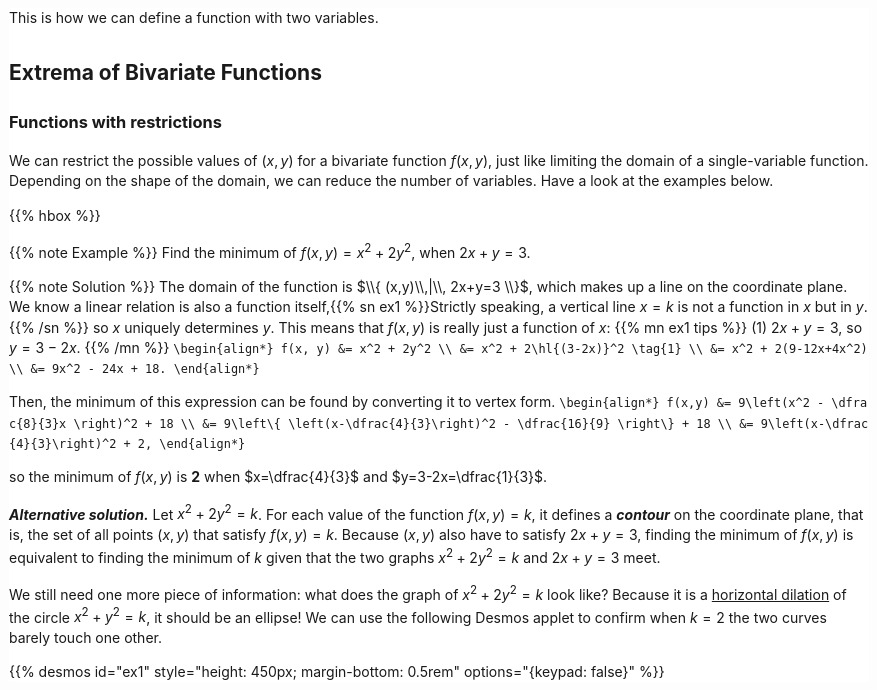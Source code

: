 This is how we can define a function with two variables.

## Extrema of Bivariate Functions

### Functions with restrictions

We can restrict the possible values of $(x, y)$ for a bivariate function $f(x, y)$, just like limiting the domain of a single-variable function. Depending on the shape of the domain, we can reduce the number of variables. Have a look at the examples below.

{{% hbox %}}

{{% note Example %}}
Find the minimum of $f(x,y)=x^2+2y^2$, when $2x+y=3$.

{{% note Solution %}}
The domain of the function is $\\{ (x,y)\\,|\\, 2x+y=3 \\}$, which makes up a line on the coordinate plane. We know a linear relation is also a function itself,{{% sn ex1 %}}Strictly speaking, a vertical line $x=k$ is not a function in $x$ but in $y$.{{% /sn %}} so $x$ uniquely determines $y$. This means that $f(x,y)$ is really just a function of $x$:
{{% mn ex1 tips %}}
(1) $2x+y=3$, so $y=3-2x$.
{{% /mn %}}
`\begin{align*}
  f(x, y) &= x^2 + 2y^2 \\
  &= x^2 + 2\hl{(3-2x)}^2 \tag{1} \\
  &= x^2 + 2(9-12x+4x^2) \\
  &= 9x^2 - 24x + 18.
\end{align*}`

Then, the minimum of this expression can be found by converting it to vertex form.
`\begin{align*}
  f(x,y) &= 9\left(x^2 - \dfrac{8}{3}x \right)^2 + 18 \\
  &= 9\left\{ \left(x-\dfrac{4}{3}\right)^2 - \dfrac{16}{9} \right\} + 18 \\
  &= 9\left(x-\dfrac{4}{3}\right)^2 + 2,
\end{align*}`

so the minimum of $f(x,y)$ is $\boldsymbol{ 2 }$ when $x=\dfrac{4}{3}$ and $y=3-2x=\dfrac{1}{3}$.

***Alternative solution.***
Let $x^2 + 2y^2 = k$. For each value of the function $f(x,y)=k$, it defines a ***contour*** on the coordinate plane, that is, the set of all points $(x,y)$ that satisfy $f(x,y)=k$. Because $(x,y)$ also have to satisfy $2x+y=3$, finding the minimum of $f(x,y)$ is equivalent to finding the minimum of $k$ given that the two graphs $x^2+2y^2=k$ and $2x+y=3$ meet.

We still need one more piece of information: what does the graph of $x^2+2y^2=k$ look like? Because it is a [horizontal dilation](../../functions-and-graphs/transformations/#dilation) of the circle $x^2 + y^2 = k$, it should be an ellipse! We can use the following Desmos applet to confirm when $k=2$ the two curves barely touch one other.

{{% desmos id="ex1" style="height: 450px; margin-bottom: 0.5rem" options="{keypad: false}" %}}
<script>
  calc_ex1.setMathBounds({
    left: -4,
    right: 4,
    bottom: -4,
    top: 4
  });
  calc_ex1.setExpressions([
    { id: 'slider', latex: 'k=5', sliderBounds: {min:0, max: 10, step: 0.1} },
    { id: 'f', latex: "x^2 + 2y^2 = k" },
    { id: 'dom', latex: "2x + y = 3" },
  ]);
</script>
